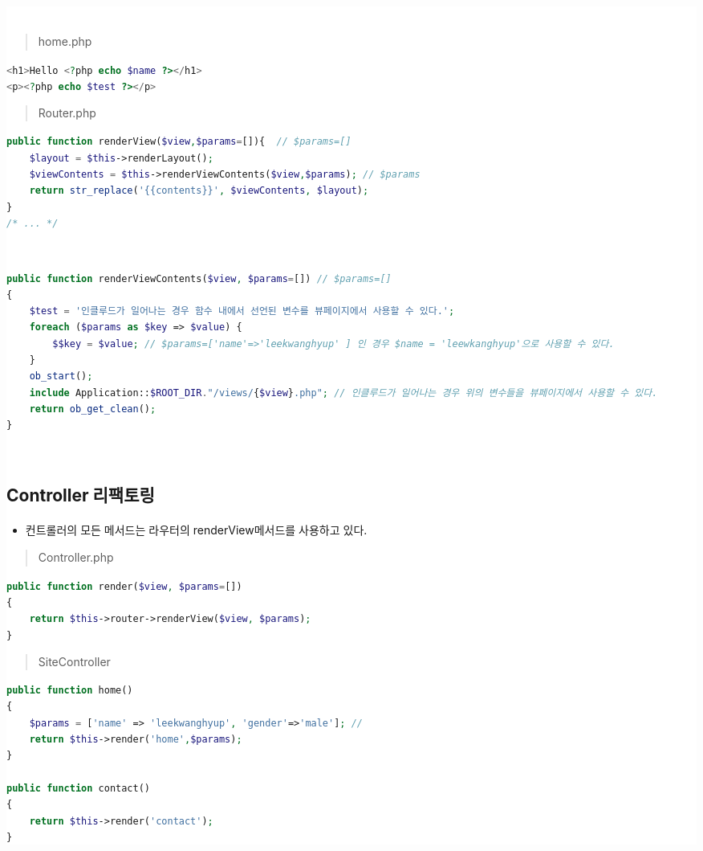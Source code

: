 <br>

> home.php
```php
<h1>Hello <?php echo $name ?></h1> 
<p><?php echo $test ?></p>
```

> Router.php
```php
public function renderView($view,$params=[]){  // $params=[]
    $layout = $this->renderLayout();
    $viewContents = $this->renderViewContents($view,$params); // $params
    return str_replace('{{contents}}', $viewContents, $layout);
}
/* ... */
```

<br>

```php
public function renderViewContents($view, $params=[]) // $params=[]    
{ 
    $test = '인클루드가 일어나는 경우 함수 내에서 선언된 변수를 뷰페이지에서 사용할 수 있다.';
    foreach ($params as $key => $value) { 
        $$key = $value; // $params=['name'=>'leekwanghyup' ] 인 경우 $name = 'leewkanghyup'으로 사용할 수 있다. 
    }
    ob_start();
    include Application::$ROOT_DIR."/views/{$view}.php"; // 인클루드가 일어나는 경우 위의 변수들을 뷰페이지에서 사용할 수 있다. 
    return ob_get_clean();
}
```

<br>

## Controller 리팩토링
- 컨트롤러의 모든 메서드는 라우터의 renderView메서드를 사용하고 있다. 

> Controller.php
```php
public function render($view, $params=[])
{
    return $this->router->renderView($view, $params);
}
```

> SiteController 
```php
public function home() 
{
    $params = ['name' => 'leekwanghyup', 'gender'=>'male']; //
    return $this->render('home',$params);
}

public function contact() 
{
    return $this->render('contact');
}
```

